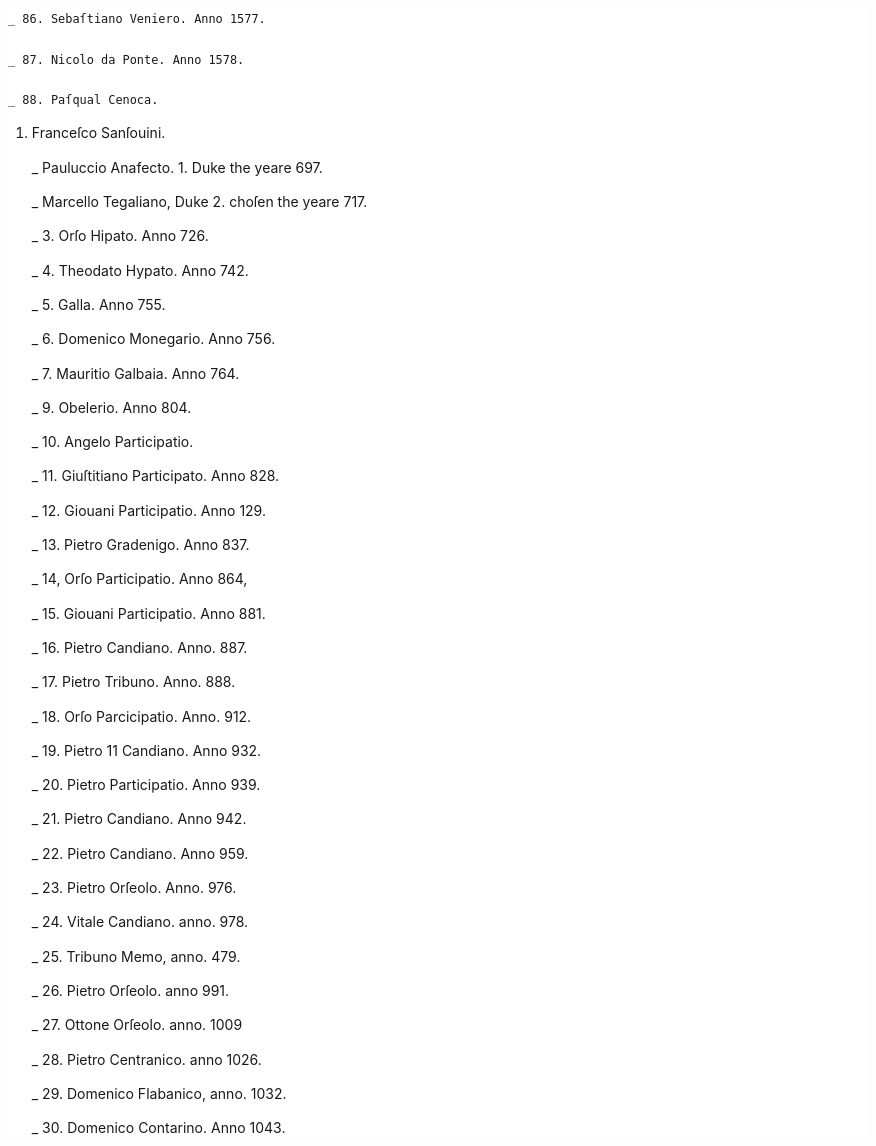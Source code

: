     _ 86. Sebaſtiano Veniero. Anno 1577.

    _ 87. Nicolo da Ponte. Anno 1578.

    _ 88. Paſqual Cenoca.

1. Franceſco Sanſouini.

    _ Pauluccio Anafecto. 1. Duke the yeare 697.

    _ Marcello Tegaliano, Duke 2. choſen the yeare 717.

    _ 3. Orſo Hipato. Anno 726.

    _ 4. Theodato Hypato. Anno 742.

    _ 5. Galla. Anno 755.

    _ 6. Domenico Monegario. Anno 756.

    _ 7. Mauritio Galbaia. Anno 764.

    _ 9. Obelerio. Anno 804.

    _ 10. Angelo Participatio.

    _ 11. Giuſtitiano Participato. Anno 828.

    _ 12. Giouani Participatio. Anno 129.

    _ 13. Pietro Gradenigo. Anno 837.

    _ 14, Orſo Participatio. Anno 864,

    _ 15. Giouani Participatio. Anno 881.

    _ 16. Pietro Candiano. Anno. 887.

    _ 17. Pietro Tribuno. Anno. 888.

    _ 18. Orſo Parcicipatio. Anno. 912.

    _ 19. Pietro 11 Candiano. Anno 932.

    _ 20. Pietro Participatio. Anno 939.

    _ 21. Pietro Candiano. Anno 942.

    _ 22. Pietro Candiano. Anno 959.

    _ 23. Pietro Orſeolo. Anno. 976.

    _ 24. Vitale Candiano. anno. 978.

    _ 25. Tribuno Memo, anno. 479.

    _ 26. Pietro Orſeolo. anno 991.

    _ 27. Ottone Orſeolo. anno. 1009

    _ 28. Pietro Centranico. anno 1026.

    _ 29. Domenico Flabanico, anno. 1032.

    _ 30. Domenico Contarino. Anno 1043.
